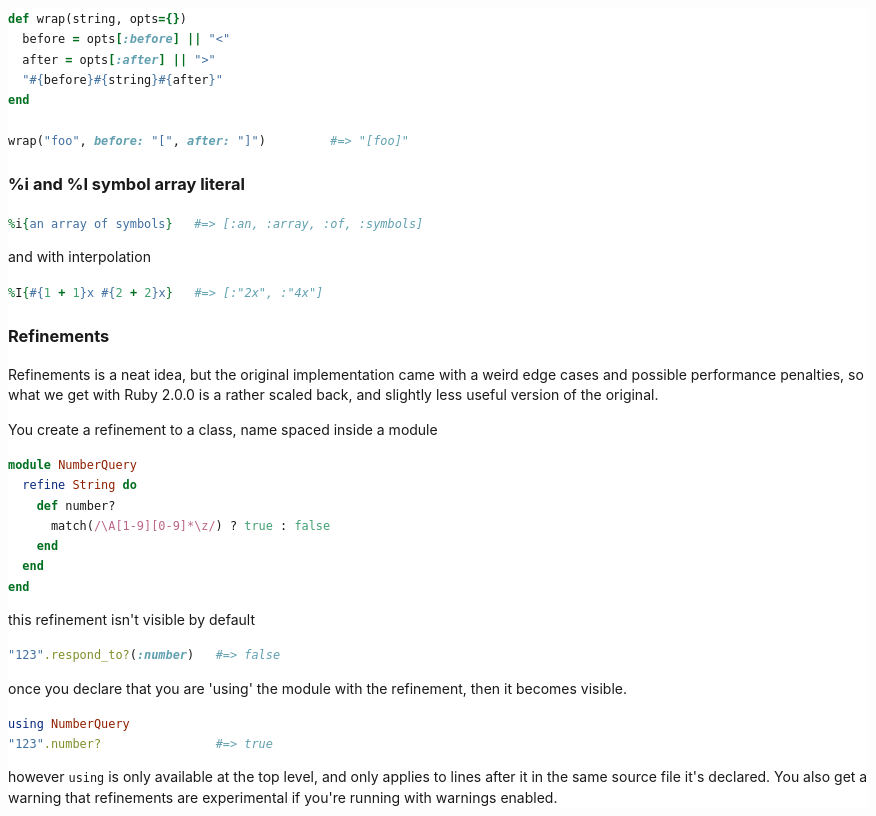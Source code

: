 ```ruby
def wrap(string, opts={})
  before = opts[:before] || "<"
  after = opts[:after] || ">"
  "#{before}#{string}#{after}"
end

wrap("foo", before: "[", after: "]")         #=> "[foo]"
```

### %i and %I symbol array literal ###

```ruby
%i{an array of symbols}   #=> [:an, :array, :of, :symbols]
```

and with interpolation

```ruby
%I{#{1 + 1}x #{2 + 2}x}   #=> [:"2x", :"4x"]
```

### Refinements ###

Refinements is a neat idea, but the original implementation came with a weird
edge cases and possible performance penalties, so what we get with Ruby 2.0.0
is a rather scaled back, and slightly less useful version of the original.

You create a refinement to a class, name spaced inside a module

```ruby
module NumberQuery
  refine String do
    def number?
      match(/\A[1-9][0-9]*\z/) ? true : false
    end
  end
end
```

this refinement isn't visible by default

```ruby
"123".respond_to?(:number)   #=> false
```

once you declare that you are 'using' the module with the refinement, then it
becomes visible.

```ruby
using NumberQuery
"123".number?                #=> true
```

however `using` is only available at the top level, and only applies to lines
after it in the same source file it's declared. You also get a warning that
refinements are experimental if you're running with warnings enabled.


[is_docs]: http://www.ruby-doc.org/core-2.0/RubyVM/InstructionSequence.html
[io_docs]: http://www.ruby-doc.org/stdlib-2.0/libdoc/io/console/rdoc/IO.html